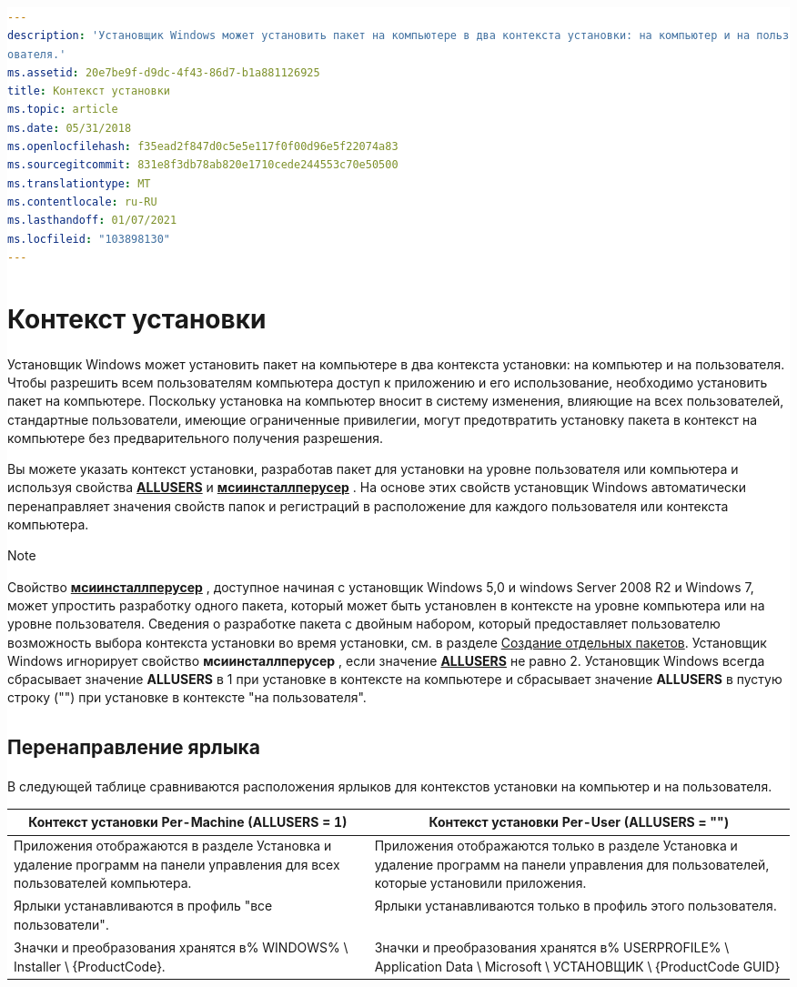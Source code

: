 ```yaml
---
description: 'Установщик Windows может установить пакет на компьютере в два контекста установки: на компьютер и на пользователя.'
ms.assetid: 20e7be9f-d9dc-4f43-86d7-b1a881126925
title: Контекст установки
ms.topic: article
ms.date: 05/31/2018
ms.openlocfilehash: f35ead2f847d0c5e5e117f0f00d96e5f22074a83
ms.sourcegitcommit: 831e8f3db78ab820e1710cede244553c70e50500
ms.translationtype: MT
ms.contentlocale: ru-RU
ms.lasthandoff: 01/07/2021
ms.locfileid: "103898130"
---
```

# <a name="installation-context"></a>Контекст установки

Установщик Windows может установить пакет на компьютере в два контекста установки: на компьютер и на пользователя. Чтобы разрешить всем пользователям компьютера доступ к приложению и его использование, необходимо установить пакет на компьютере. Поскольку установка на компьютер вносит в систему изменения, влияющие на всех пользователей, стандартные пользователи, имеющие ограниченные привилегии, могут предотвратить установку пакета в контекст на компьютере без предварительного получения разрешения.

Вы можете указать контекст установки, разработав пакет для установки на уровне пользователя или компьютера и используя свойства [**ALLUSERS**](allusers.md) и [**мсиинсталлперусер**](msiinstallperuser.md) . На основе этих свойств установщик Windows автоматически перенаправляет значения свойств папок и регистраций в расположение для каждого пользователя или контекста компьютера.

> [!Note]  
> Свойство [**мсиинсталлперусер**](msiinstallperuser.md) , доступное начиная с установщик Windows 5,0 и windows Server 2008 R2 и Windows 7, может упростить разработку одного пакета, который может быть установлен в контексте на уровне компьютера или на уровне пользователя. Сведения о разработке пакета с двойным набором, который предоставляет пользователю возможность выбора контекста установки во время установки, см. в разделе [Создание отдельных пакетов](single-package-authoring.md). Установщик Windows игнорирует свойство **мсиинсталлперусер** , если значение [**ALLUSERS**](allusers.md) не равно 2. Установщик Windows всегда сбрасывает значение **ALLUSERS** в 1 при установке в контексте на компьютере и сбрасывает значение **ALLUSERS** в пустую строку ("") при установке в контексте "на пользователя".

 

## <a name="shortcut-redirection"></a>Перенаправление ярлыка

В следующей таблице сравниваются расположения ярлыков для контекстов установки на компьютер и на пользователя.



| Контекст установки Per-Machine (ALLUSERS = 1)                                                             | Контекст установки Per-User (ALLUSERS = "")                                                                                     |
|-----------------------------------------------------------------------------------------------------------|---------------------------------------------------------------------------------------------------------------------------------|
| Приложения отображаются в разделе Установка и удаление программ на панели управления для всех пользователей компьютера. <br/> | Приложения отображаются только в разделе Установка и удаление программ на панели управления для пользователей, которые установили приложения. <br/> |
| Ярлыки устанавливаются в профиль "все пользователи".<br/>                                              | Ярлыки устанавливаются только в профиль этого пользователя.<br/>                                                                 |
| Значки и преобразования хранятся в% WINDOWS% \\ Installer \\ {ProductCode}.<br/>                        | Значки и преобразования хранятся в% USERPROFILE% \\ Application Data \\ Microsoft \\ УСТАНОВЩИК \\ {ProductCode GUID}<br/>         |
